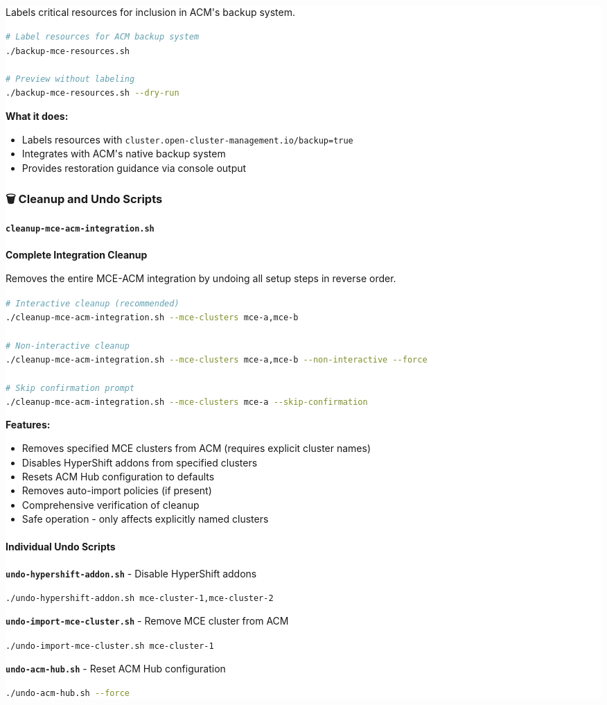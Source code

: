 Labels critical resources for inclusion in ACM's backup system.

```bash
# Label resources for ACM backup system
./backup-mce-resources.sh

# Preview without labeling
./backup-mce-resources.sh --dry-run
```

**What it does:**
- Labels resources with `cluster.open-cluster-management.io/backup=true`
- Integrates with ACM's native backup system
- Provides restoration guidance via console output

### 🗑️ Cleanup and Undo Scripts

#### `cleanup-mce-acm-integration.sh`
**Complete Integration Cleanup**

Removes the entire MCE-ACM integration by undoing all setup steps in reverse order.

```bash
# Interactive cleanup (recommended)
./cleanup-mce-acm-integration.sh --mce-clusters mce-a,mce-b

# Non-interactive cleanup
./cleanup-mce-acm-integration.sh --mce-clusters mce-a,mce-b --non-interactive --force

# Skip confirmation prompt
./cleanup-mce-acm-integration.sh --mce-clusters mce-a --skip-confirmation
```

**Features:**
- Removes specified MCE clusters from ACM (requires explicit cluster names)
- Disables HyperShift addons from specified clusters
- Resets ACM Hub configuration to defaults
- Removes auto-import policies (if present)
- Comprehensive verification of cleanup
- Safe operation - only affects explicitly named clusters

#### Individual Undo Scripts

**`undo-hypershift-addon.sh`** - Disable HyperShift addons
```bash
./undo-hypershift-addon.sh mce-cluster-1,mce-cluster-2
```

**`undo-import-mce-cluster.sh`** - Remove MCE cluster from ACM
```bash
./undo-import-mce-cluster.sh mce-cluster-1
```

**`undo-acm-hub.sh`** - Reset ACM Hub configuration
```bash
./undo-acm-hub.sh --force
```
